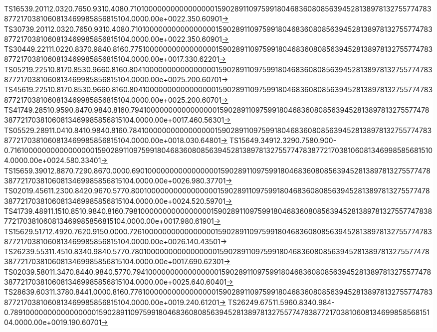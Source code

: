 <tr><td>TS165</td><td>3</td><td>9.201</td><td>12.032</td><td>0.765</td><td>0.931</td><td>0.408</td><td>0.710</td><td>10000000000000000159028911097599180468360808563945281389781327557747838772170381060813469985856815104.000</td><td>0.00e+00</td><td>22.35</td><td>0.6090</td><td>1</td><td><a href='/show/index.html?id=R1261_TS165_3'>-></a></td></tr>
<tr><td>TS307</td><td>3</td><td>9.201</td><td>12.032</td><td>0.765</td><td>0.931</td><td>0.408</td><td>0.710</td><td>10000000000000000159028911097599180468360808563945281389781327557747838772170381060813469985856815104.000</td><td>0.00e+00</td><td>22.35</td><td>0.6090</td><td>1</td><td><a href='/show/index.html?id=R1261_TS307_3'>-></a></td></tr>
<tr><td>TS304</td><td>4</td><td>9.221</td><td>11.022</td><td>0.837</td><td>0.984</td><td>0.816</td><td>0.775</td><td>10000000000000000159028911097599180468360808563945281389781327557747838772170381060813469985856815104.000</td><td>0.00e+00</td><td>17.33</td><td>0.6220</td><td>1</td><td><a href='/show/index.html?id=R1261_TS304_4'>-></a></td></tr>
<tr><td>TS052</td><td>1</td><td>9.225</td><td>10.817</td><td>0.853</td><td>0.966</td><td>0.816</td><td>0.804</td><td>10000000000000000159028911097599180468360808563945281389781327557747838772170381060813469985856815104.000</td><td>0.00e+00</td><td>25.20</td><td>0.6070</td><td>1</td><td><a href='/show/index.html?id=R1261_TS052_1'>-></a></td></tr>
<tr><td>TS456</td><td>1</td><td>9.225</td><td>10.817</td><td>0.853</td><td>0.966</td><td>0.816</td><td>0.804</td><td>10000000000000000159028911097599180468360808563945281389781327557747838772170381060813469985856815104.000</td><td>0.00e+00</td><td>25.20</td><td>0.6070</td><td>1</td><td><a href='/show/index.html?id=R1261_TS456_1'>-></a></td></tr>
<tr><td>TS417</td><td>4</td><td>9.285</td><td>10.959</td><td>0.847</td><td>0.984</td><td>0.816</td><td>0.794</td><td>10000000000000000159028911097599180468360808563945281389781327557747838772170381060813469985856815104.000</td><td>0.00e+00</td><td>17.46</td><td>0.5630</td><td>1</td><td><a href='/show/index.html?id=R1261_TS417_4'>-></a></td></tr>
<tr><td>TS055</td><td>2</td><td>9.289</td><td>11.041</td><td>0.841</td><td>0.984</td><td>0.816</td><td>0.784</td><td>10000000000000000159028911097599180468360808563945281389781327557747838772170381060813469985856815104.000</td><td>0.00e+00</td><td>18.03</td><td>0.6480</td><td>1</td><td><a href='/show/index.html?id=R1261_TS055_2'>-></a></td></tr>
<tr><td>TS156</td><td>4</td><td>9.349</td><td>12.329</td><td>0.758</td><td>0.900</td><td>-</td><td>0.716</td><td>10000000000000000159028911097599180468360808563945281389781327557747838772170381060813469985856815104.000</td><td>0.00e+00</td><td>24.58</td><td>0.3340</td><td>1</td><td><a href='/show/index.html?id=R1261_TS156_4'>-></a></td></tr>
<tr><td>TS156</td><td>5</td><td>9.390</td><td>12.887</td><td>0.729</td><td>0.867</td><td>0.000</td><td>0.690</td><td>10000000000000000159028911097599180468360808563945281389781327557747838772170381060813469985856815104.000</td><td>0.00e+00</td><td>26.98</td><td>0.3770</td><td>1</td><td><a href='/show/index.html?id=R1261_TS156_5'>-></a></td></tr>
<tr><td>TS020</td><td>1</td><td>9.456</td><td>11.230</td><td>0.842</td><td>0.967</td><td>0.577</td><td>0.800</td><td>10000000000000000159028911097599180468360808563945281389781327557747838772170381060813469985856815104.000</td><td>0.00e+00</td><td>24.52</td><td>0.5970</td><td>1</td><td><a href='/show/index.html?id=R1261_TS020_1'>-></a></td></tr>
<tr><td>TS417</td><td>3</td><td>9.489</td><td>11.151</td><td>0.851</td><td>0.984</td><td>0.816</td><td>0.798</td><td>10000000000000000159028911097599180468360808563945281389781327557747838772170381060813469985856815104.000</td><td>0.00e+00</td><td>17.98</td><td>0.6190</td><td>1</td><td><a href='/show/index.html?id=R1261_TS417_3'>-></a></td></tr>
<tr><td>TS156</td><td>2</td><td>9.517</td><td>12.492</td><td>0.762</td><td>0.915</td><td>0.000</td><td>0.726</td><td>10000000000000000159028911097599180468360808563945281389781327557747838772170381060813469985856815104.000</td><td>0.00e+00</td><td>26.14</td><td>0.4350</td><td>1</td><td><a href='/show/index.html?id=R1261_TS156_2'>-></a></td></tr>
<tr><td>TS262</td><td>3</td><td>9.553</td><td>11.451</td><td>0.834</td><td>0.984</td><td>0.577</td><td>0.780</td><td>10000000000000000159028911097599180468360808563945281389781327557747838772170381060813469985856815104.000</td><td>0.00e+00</td><td>17.69</td><td>0.6230</td><td>1</td><td><a href='/show/index.html?id=R1261_TS262_3'>-></a></td></tr>
<tr><td>TS020</td><td>3</td><td>9.580</td><td>11.347</td><td>0.844</td><td>0.984</td><td>0.577</td><td>0.794</td><td>10000000000000000159028911097599180468360808563945281389781327557747838772170381060813469985856815104.000</td><td>0.00e+00</td><td>25.64</td><td>0.6040</td><td>1</td><td><a href='/show/index.html?id=R1261_TS020_3'>-></a></td></tr>
<tr><td>TS286</td><td>3</td><td>9.603</td><td>11.378</td><td>0.844</td><td>1.000</td><td>0.816</td><td>0.776</td><td>10000000000000000159028911097599180468360808563945281389781327557747838772170381060813469985856815104.000</td><td>0.00e+00</td><td>19.24</td><td>0.6120</td><td>1</td><td><a href='/show/index.html?id=R1261_TS286_3'>-></a></td></tr>
<tr><td>TS262</td><td>4</td><td>9.675</td><td>11.596</td><td>0.834</td><td>0.984</td><td>-</td><td>0.789</td><td>10000000000000000159028911097599180468360808563945281389781327557747838772170381060813469985856815104.000</td><td>0.00e+00</td><td>19.19</td><td>0.6070</td><td>1</td><td><a href='/show/index.html?id=R1261_TS262_4'>-></a></td></tr>